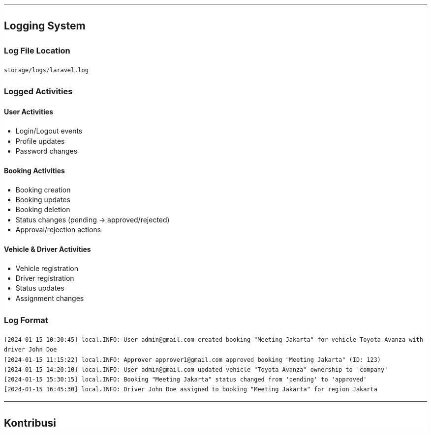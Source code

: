
---

## Logging System

### Log File Location

```
storage/logs/laravel.log
```

### Logged Activities

#### User Activities

-   Login/Logout events
-   Profile updates
-   Password changes

#### Booking Activities

-   Booking creation
-   Booking updates
-   Booking deletion
-   Status changes (pending → approved/rejected)
-   Approval/rejection actions

#### Vehicle & Driver Activities

-   Vehicle registration
-   Driver registration
-   Status updates
-   Assignment changes

### Log Format

```log
[2024-01-15 10:30:45] local.INFO: User admin@gmail.com created booking "Meeting Jakarta" for vehicle Toyota Avanza with driver John Doe
[2024-01-15 11:15:22] local.INFO: Approver approver1@gmail.com approved booking "Meeting Jakarta" (ID: 123)
[2024-01-15 14:20:10] local.INFO: User admin@gmail.com updated vehicle "Toyota Avanza" ownership to 'company'
[2024-01-15 15:30:15] local.INFO: Booking "Meeting Jakarta" status changed from 'pending' to 'approved'
[2024-01-15 16:45:30] local.INFO: Driver John Doe assigned to booking "Meeting Jakarta" for region Jakarta
```


---

## Kontribusi
